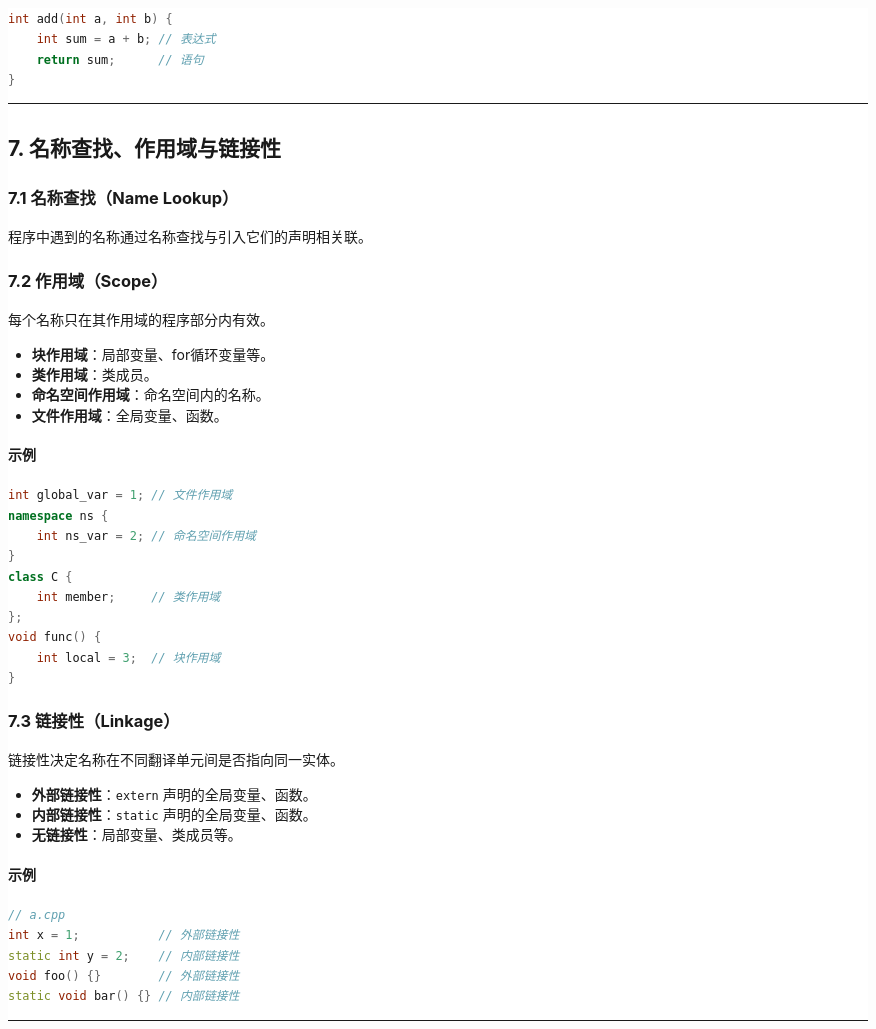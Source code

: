 ```cpp
int add(int a, int b) {
	int sum = a + b; // 表达式
	return sum;      // 语句
}
```

---

## 7. 名称查找、作用域与链接性

### 7.1 名称查找（Name Lookup）

程序中遇到的名称通过名称查找与引入它们的声明相关联。

### 7.2 作用域（Scope）

每个名称只在其作用域的程序部分内有效。

- **块作用域**：局部变量、for循环变量等。
- **类作用域**：类成员。
- **命名空间作用域**：命名空间内的名称。
- **文件作用域**：全局变量、函数。

#### 示例

```cpp
int global_var = 1; // 文件作用域
namespace ns {
	int ns_var = 2; // 命名空间作用域
}
class C {
	int member;     // 类作用域
};
void func() {
	int local = 3;  // 块作用域
}
```

### 7.3 链接性（Linkage）

链接性决定名称在不同翻译单元间是否指向同一实体。

- **外部链接性**：`extern` 声明的全局变量、函数。
- **内部链接性**：`static` 声明的全局变量、函数。
- **无链接性**：局部变量、类成员等。

#### 示例

```cpp
// a.cpp
int x = 1;           // 外部链接性
static int y = 2;    // 内部链接性
void foo() {}        // 外部链接性
static void bar() {} // 内部链接性
```

---